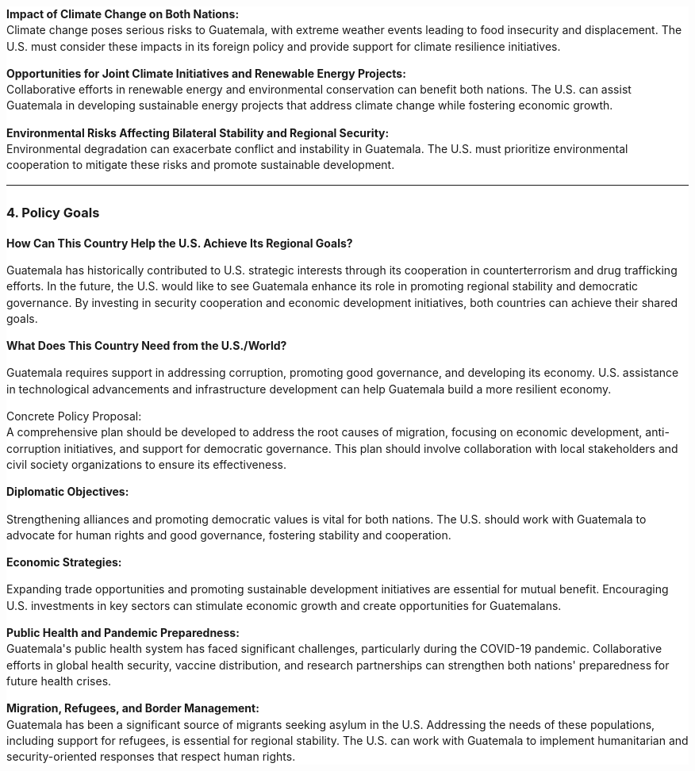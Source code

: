 **Impact of Climate Change on Both Nations:**  
Climate change poses serious risks to Guatemala, with extreme weather events leading to food insecurity and displacement. The U.S. must consider these impacts in its foreign policy and provide support for climate resilience initiatives.

**Opportunities for Joint Climate Initiatives and Renewable Energy Projects:**  
Collaborative efforts in renewable energy and environmental conservation can benefit both nations. The U.S. can assist Guatemala in developing sustainable energy projects that address climate change while fostering economic growth.

**Environmental Risks Affecting Bilateral Stability and Regional Security:**  
Environmental degradation can exacerbate conflict and instability in Guatemala. The U.S. must prioritize environmental cooperation to mitigate these risks and promote sustainable development.

---

### **4. Policy Goals**

**How Can This Country Help the U.S. Achieve Its Regional Goals?**

Guatemala has historically contributed to U.S. strategic interests through its cooperation in counterterrorism and drug trafficking efforts. In the future, the U.S. would like to see Guatemala enhance its role in promoting regional stability and democratic governance. By investing in security cooperation and economic development initiatives, both countries can achieve their shared goals.

**What Does This Country Need from the U.S./World?**

Guatemala requires support in addressing corruption, promoting good governance, and developing its economy. U.S. assistance in technological advancements and infrastructure development can help Guatemala build a more resilient economy.

Concrete Policy Proposal:  
A comprehensive plan should be developed to address the root causes of migration, focusing on economic development, anti-corruption initiatives, and support for democratic governance. This plan should involve collaboration with local stakeholders and civil society organizations to ensure its effectiveness.

**Diplomatic Objectives:**

Strengthening alliances and promoting democratic values is vital for both nations. The U.S. should work with Guatemala to advocate for human rights and good governance, fostering stability and cooperation.

**Economic Strategies:**

Expanding trade opportunities and promoting sustainable development initiatives are essential for mutual benefit. Encouraging U.S. investments in key sectors can stimulate economic growth and create opportunities for Guatemalans.

**Public Health and Pandemic Preparedness:**  
Guatemala's public health system has faced significant challenges, particularly during the COVID-19 pandemic. Collaborative efforts in global health security, vaccine distribution, and research partnerships can strengthen both nations' preparedness for future health crises.

**Migration, Refugees, and Border Management:**  
Guatemala has been a significant source of migrants seeking asylum in the U.S. Addressing the needs of these populations, including support for refugees, is essential for regional stability. The U.S. can work with Guatemala to implement humanitarian and security-oriented responses that respect human rights.
